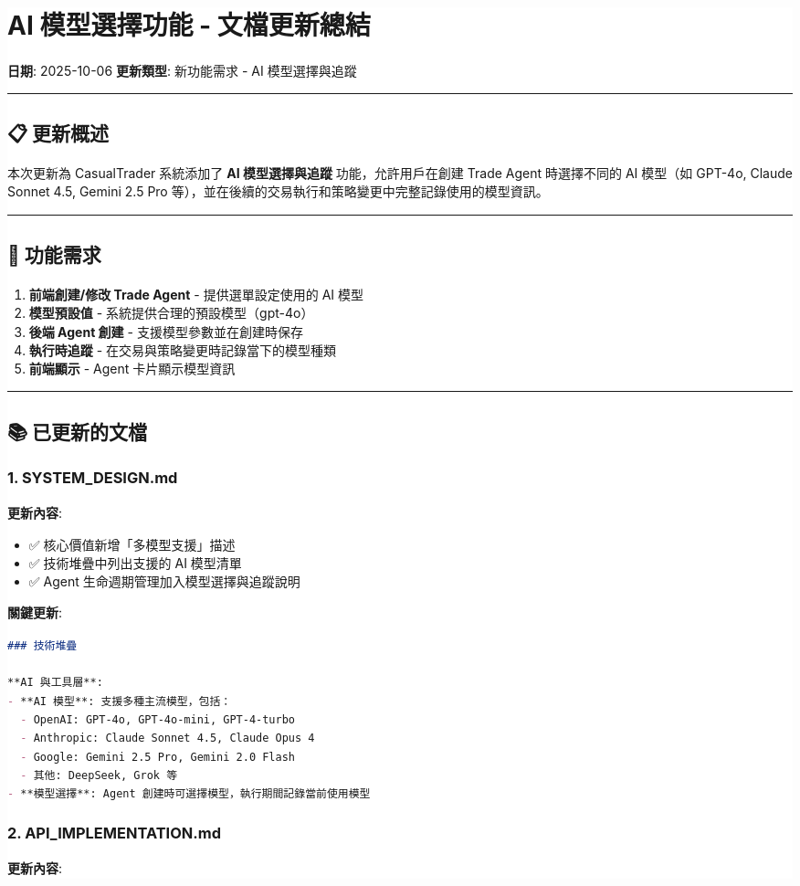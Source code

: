 # AI 模型選擇功能 - 文檔更新總結

**日期**: 2025-10-06
**更新類型**: 新功能需求 - AI 模型選擇與追蹤

---

## 📋 更新概述

本次更新為 CasualTrader 系統添加了 **AI 模型選擇與追蹤** 功能，允許用戶在創建 Trade Agent 時選擇不同的 AI 模型（如 GPT-4o, Claude Sonnet 4.5, Gemini 2.5 Pro 等），並在後續的交易執行和策略變更中完整記錄使用的模型資訊。

---

## 🎯 功能需求

1. **前端創建/修改 Trade Agent** - 提供選單設定使用的 AI 模型
2. **模型預設值** - 系統提供合理的預設模型（gpt-4o）
3. **後端 Agent 創建** - 支援模型參數並在創建時保存
4. **執行時追蹤** - 在交易與策略變更時記錄當下的模型種類
5. **前端顯示** - Agent 卡片顯示模型資訊

---

## 📚 已更新的文檔

### 1. SYSTEM_DESIGN.md

**更新內容**:

- ✅ 核心價值新增「多模型支援」描述
- ✅ 技術堆疊中列出支援的 AI 模型清單
- ✅ Agent 生命週期管理加入模型選擇與追蹤說明

**關鍵更新**:

```markdown
### 技術堆疊

**AI 與工具層**:
- **AI 模型**: 支援多種主流模型，包括：
  - OpenAI: GPT-4o, GPT-4o-mini, GPT-4-turbo
  - Anthropic: Claude Sonnet 4.5, Claude Opus 4
  - Google: Gemini 2.5 Pro, Gemini 2.0 Flash
  - 其他: DeepSeek, Grok 等
- **模型選擇**: Agent 創建時可選擇模型，執行期間記錄當前使用模型
```

### 2. API_IMPLEMENTATION.md

**更新內容**:
